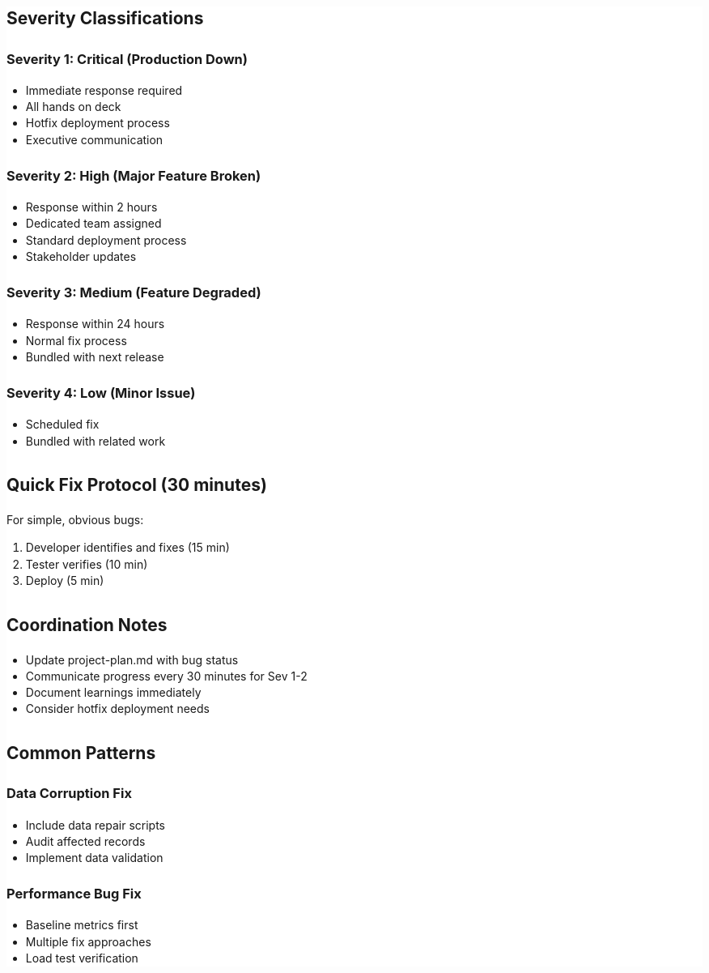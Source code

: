 ## Severity Classifications

### Severity 1: Critical (Production Down)
- Immediate response required
- All hands on deck
- Hotfix deployment process
- Executive communication

### Severity 2: High (Major Feature Broken)
- Response within 2 hours
- Dedicated team assigned
- Standard deployment process
- Stakeholder updates

### Severity 3: Medium (Feature Degraded)
- Response within 24 hours
- Normal fix process
- Bundled with next release

### Severity 4: Low (Minor Issue)
- Scheduled fix
- Bundled with related work

## Quick Fix Protocol (30 minutes)

For simple, obvious bugs:
1. Developer identifies and fixes (15 min)
2. Tester verifies (10 min)
3. Deploy (5 min)

## Coordination Notes

- Update project-plan.md with bug status
- Communicate progress every 30 minutes for Sev 1-2
- Document learnings immediately
- Consider hotfix deployment needs

## Common Patterns

### Data Corruption Fix
- Include data repair scripts
- Audit affected records
- Implement data validation

### Performance Bug Fix
- Baseline metrics first
- Multiple fix approaches
- Load test verification
